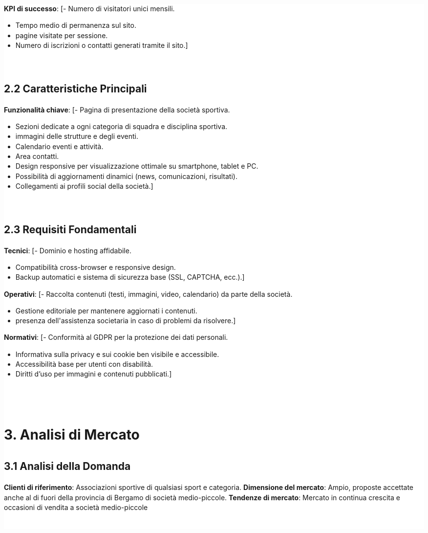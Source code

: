 **KPI di successo**: 
[- Numero di visitatori unici mensili.
- Tempo medio di permanenza sul sito.
- pagine visitate per sessione.
- Numero di iscrizioni o contatti generati tramite il sito.]

<br>

## 2.2 Caratteristiche Principali
**Funzionalità chiave**: 
[- Pagina di presentazione della società sportiva.
- Sezioni dedicate a ogni categoria di squadra e disciplina sportiva.
- immagini delle strutture e degli eventi.
- Calendario eventi e attività.
- Area contatti.
- Design responsive per visualizzazione ottimale su smartphone, tablet e PC.
- Possibilità di aggiornamenti dinamici (news, comunicazioni, risultati).
- Collegamenti ai profili social della società.]

<br>

## 2.3 Requisiti Fondamentali
**Tecnici**:
[- Dominio e hosting affidabile.
- Compatibilità cross-browser e responsive design.
- Backup automatici e sistema di sicurezza base (SSL, CAPTCHA, ecc.).]

**Operativi**:
[- Raccolta contenuti (testi, immagini, video, calendario) da parte della società.
- Gestione editoriale per mantenere aggiornati i contenuti.
- presenza dell'assistenza societaria in caso di problemi da risolvere.]

**Normativi**:
[- Conformità al GDPR per la protezione dei dati personali.
- Informativa sulla privacy e sui cookie ben visibile e accessibile.
- Accessibilità base per utenti con disabilità.
- Diritti d’uso per immagini e contenuti pubblicati.]

<br><br>

# 3. Analisi di Mercato

## 3.1 Analisi della Domanda
**Clienti di riferimento**: Associazioni sportive di qualsiasi sport e categoria.
**Dimensione del mercato**: Ampio, proposte accettate anche al di fuori della provincia di Bergamo di società medio-piccole.
**Tendenze di mercato**: Mercato in continua crescita e occasioni di vendita a società medio-piccole

<br>
